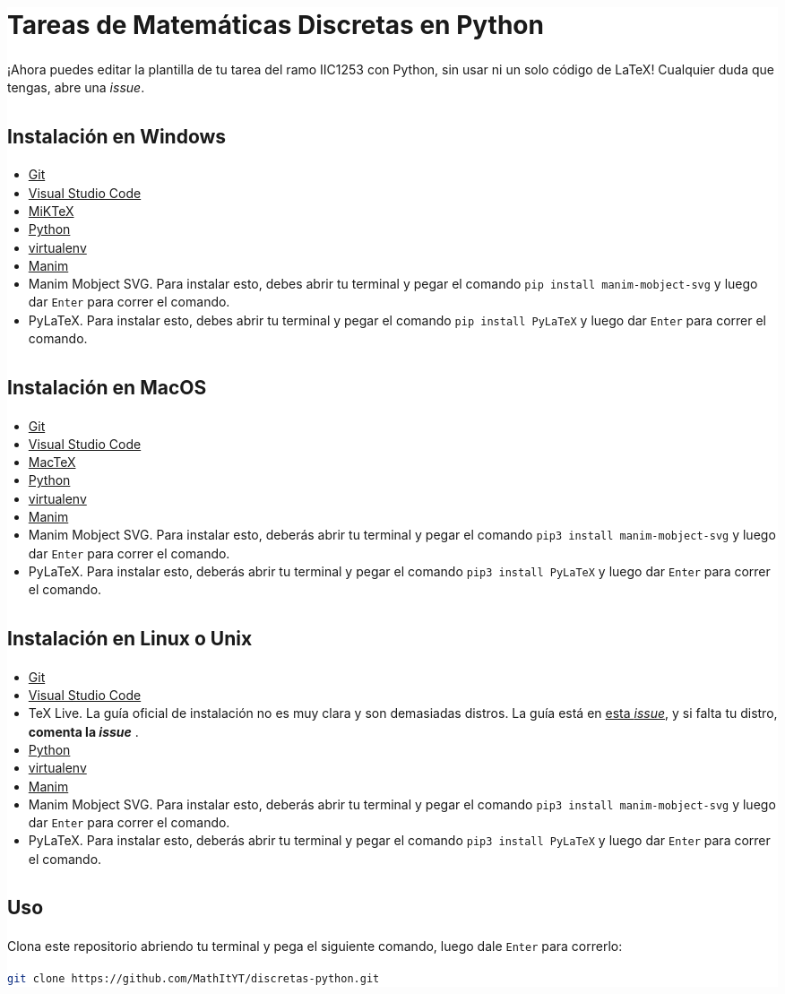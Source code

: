 # Tareas de Matemáticas Discretas en Python
¡Ahora puedes editar la plantilla de tu tarea del ramo IIC1253 con Python, sin usar ni un solo código de LaTeX! Cualquier duda que tengas, abre una *issue*.

## Instalación en Windows
- [Git](https://git-scm.com/download/win)
- [Visual Studio Code](https://code.visualstudio.com/)
- [MiKTeX](https://miktex.org/)
- [Python](https://www.python.org/)
- [virtualenv](https://virtualenv.pypa.io/en/latest/installation.html)
- [Manim](https://docs.manim.community/en/stable/installation/windows.html)
- Manim Mobject SVG. Para instalar esto, debes abrir tu terminal y pegar el comando `pip install manim-mobject-svg` y luego dar `Enter` para correr el comando.
- PyLaTeX. Para instalar esto, debes abrir tu terminal y pegar el comando `pip install PyLaTeX` y luego dar `Enter` para correr el comando.

## Instalación en MacOS
- [Git](https://git-scm.com/download/mac)
- [Visual Studio Code](https://code.visualstudio.com/)
- [MacTeX](https://www.tug.org/mactex/mainpage2024.html)
- [Python](https://www.python.org/)
- [virtualenv](https://virtualenv.pypa.io/en/latest/installation.html)
- [Manim](https://docs.manim.community/en/stable/installation/macos.html)
- Manim Mobject SVG. Para instalar esto, deberás abrir tu terminal y pegar el comando `pip3 install manim-mobject-svg` y luego dar `Enter` para correr el comando.
- PyLaTeX. Para instalar esto, deberás abrir tu terminal y pegar el comando `pip3 install PyLaTeX` y luego dar `Enter` para correr el comando.

## Instalación en Linux o Unix
- [Git](https://git-scm.com/download/linux)
- [Visual Studio Code](https://code.visualstudio.com/)
- TeX Live. La guía oficial de instalación no es muy clara y son demasiadas distros. La guía está en [esta *issue*](https://github.com/MathItYT/discretas-python/issues/1), y si falta tu distro, **comenta la *issue*** .
- [Python](https://www.python.org/)
- [virtualenv](https://virtualenv.pypa.io/en/latest/installation.html)
- [Manim](https://docs.manim.community/en/stable/installation/linux.html)
- Manim Mobject SVG. Para instalar esto, deberás abrir tu terminal y pegar el comando `pip3 install manim-mobject-svg` y luego dar `Enter` para correr el comando.
- PyLaTeX. Para instalar esto, deberás abrir tu terminal y pegar el comando `pip3 install PyLaTeX` y luego dar `Enter` para correr el comando.

## Uso

Clona este repositorio abriendo tu terminal y pega el siguiente comando, luego dale `Enter` para correrlo:

```bash
git clone https://github.com/MathItYT/discretas-python.git
```
